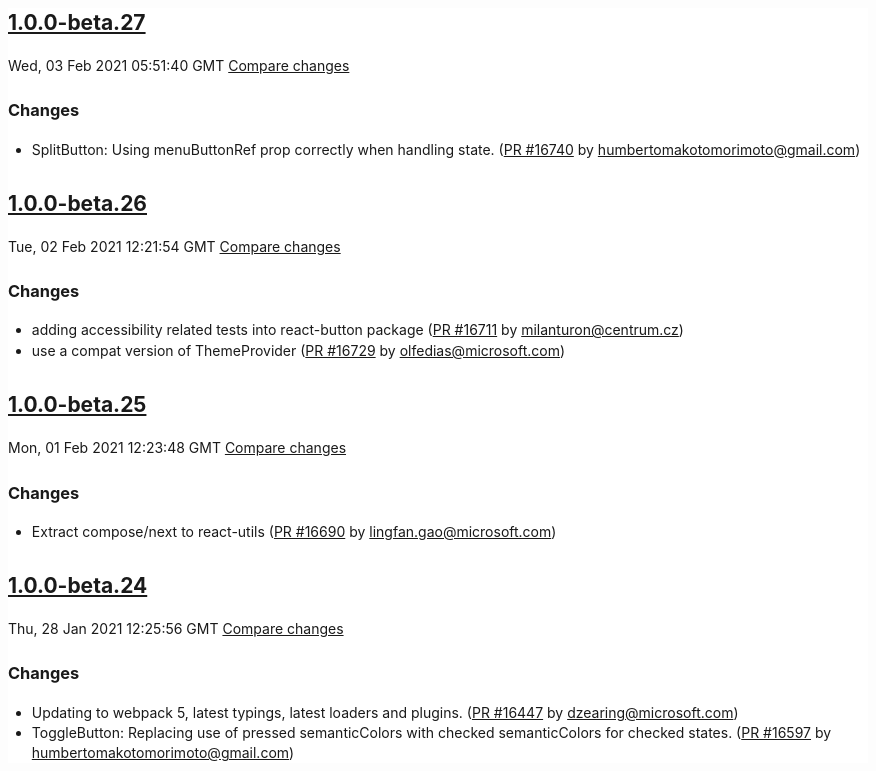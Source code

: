 ## [1.0.0-beta.27](https://github.com/microsoft/fluentui/tree/@fluentui/react-button_v1.0.0-beta.27)

Wed, 03 Feb 2021 05:51:40 GMT 
[Compare changes](https://github.com/microsoft/fluentui/compare/@fluentui/react-button_v1.0.0-beta.26..@fluentui/react-button_v1.0.0-beta.27)

### Changes

- SplitButton: Using menuButtonRef prop correctly when handling state. ([PR #16740](https://github.com/microsoft/fluentui/pull/16740) by humbertomakotomorimoto@gmail.com)

## [1.0.0-beta.26](https://github.com/microsoft/fluentui/tree/@fluentui/react-button_v1.0.0-beta.26)

Tue, 02 Feb 2021 12:21:54 GMT 
[Compare changes](https://github.com/microsoft/fluentui/compare/@fluentui/react-button_v1.0.0-beta.25..@fluentui/react-button_v1.0.0-beta.26)

### Changes

- adding accessibility related tests into react-button package ([PR #16711](https://github.com/microsoft/fluentui/pull/16711) by milanturon@centrum.cz)
- use a compat version of ThemeProvider ([PR #16729](https://github.com/microsoft/fluentui/pull/16729) by olfedias@microsoft.com)

## [1.0.0-beta.25](https://github.com/microsoft/fluentui/tree/@fluentui/react-button_v1.0.0-beta.25)

Mon, 01 Feb 2021 12:23:48 GMT 
[Compare changes](https://github.com/microsoft/fluentui/compare/@fluentui/react-button_v1.0.0-beta.24..@fluentui/react-button_v1.0.0-beta.25)

### Changes

- Extract compose/next to react-utils ([PR #16690](https://github.com/microsoft/fluentui/pull/16690) by lingfan.gao@microsoft.com)

## [1.0.0-beta.24](https://github.com/microsoft/fluentui/tree/@fluentui/react-button_v1.0.0-beta.24)

Thu, 28 Jan 2021 12:25:56 GMT 
[Compare changes](https://github.com/microsoft/fluentui/compare/@fluentui/react-button_v1.0.0-beta.23..@fluentui/react-button_v1.0.0-beta.24)

### Changes

- Updating to webpack 5, latest typings, latest loaders and plugins. ([PR #16447](https://github.com/microsoft/fluentui/pull/16447) by dzearing@microsoft.com)
- ToggleButton: Replacing use of pressed semanticColors with checked semanticColors for checked states. ([PR #16597](https://github.com/microsoft/fluentui/pull/16597) by humbertomakotomorimoto@gmail.com)

